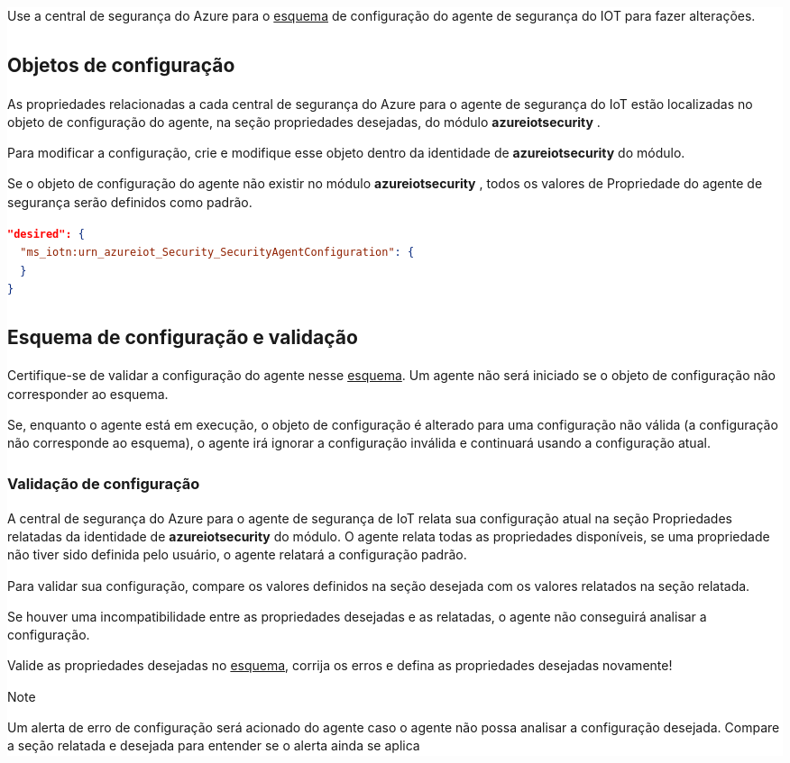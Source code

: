 Use a central de segurança do Azure para o [esquema](https://aka.ms/iot-security-github-module-schema) de configuração do agente de segurança do IOT para fazer alterações.

## <a name="configuration-objects"></a>Objetos de configuração

As propriedades relacionadas a cada central de segurança do Azure para o agente de segurança do IoT estão localizadas no objeto de configuração do agente, na seção propriedades desejadas, do módulo **azureiotsecurity** .

Para modificar a configuração, crie e modifique esse objeto dentro da identidade de **azureiotsecurity** do módulo.

Se o objeto de configuração do agente não existir no módulo **azureiotsecurity** , todos os valores de Propriedade do agente de segurança serão definidos como padrão.

```json
"desired": {
  "ms_iotn:urn_azureiot_Security_SecurityAgentConfiguration": {
  }
}
```

## <a name="configuration-schema-and-validation"></a>Esquema de configuração e validação

Certifique-se de validar a configuração do agente nesse [esquema](https://aka.ms/iot-security-github-module-schema). Um agente não será iniciado se o objeto de configuração não corresponder ao esquema.

Se, enquanto o agente está em execução, o objeto de configuração é alterado para uma configuração não válida (a configuração não corresponde ao esquema), o agente irá ignorar a configuração inválida e continuará usando a configuração atual.

### <a name="configuration-validation"></a>Validação de configuração

A central de segurança do Azure para o agente de segurança de IoT relata sua configuração atual na seção Propriedades relatadas da identidade de **azureiotsecurity** do módulo.
O agente relata todas as propriedades disponíveis, se uma propriedade não tiver sido definida pelo usuário, o agente relatará a configuração padrão.

Para validar sua configuração, compare os valores definidos na seção desejada com os valores relatados na seção relatada.

Se houver uma incompatibilidade entre as propriedades desejadas e as relatadas, o agente não conseguirá analisar a configuração.

Valide as propriedades desejadas no [esquema](https://aka.ms/iot-security-github-module-schema), corrija os erros e defina as propriedades desejadas novamente!

> [!NOTE]
> Um alerta de erro de configuração será acionado do agente caso o agente não possa analisar a configuração desejada.
> Compare a seção relatada e desejada para entender se o alerta ainda se aplica
